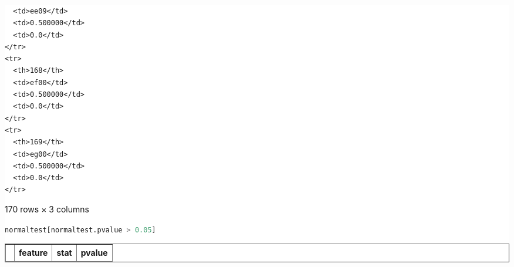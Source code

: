      <td>ee09</td>
      <td>0.500000</td>
      <td>0.0</td>
    </tr>
    <tr>
      <th>168</th>
      <td>ef00</td>
      <td>0.500000</td>
      <td>0.0</td>
    </tr>
    <tr>
      <th>169</th>
      <td>eg00</td>
      <td>0.500000</td>
      <td>0.0</td>
    </tr>
  </tbody>
</table>
<p>170 rows × 3 columns</p>
</div>




```python
normaltest[normaltest.pvalue > 0.05]
```




<div>
<style scoped>
    .dataframe tbody tr th:only-of-type {
        vertical-align: middle;
    }

    .dataframe tbody tr th {
        vertical-align: top;
    }

    .dataframe thead th {
        text-align: right;
    }
</style>
<table border="1" class="dataframe">
  <thead>
    <tr style="text-align: right;">
      <th></th>
      <th>feature</th>
      <th>stat</th>
      <th>pvalue</th>
    </tr>
  </thead>
  <tbody>
  </tbody>
</table>
</div>
